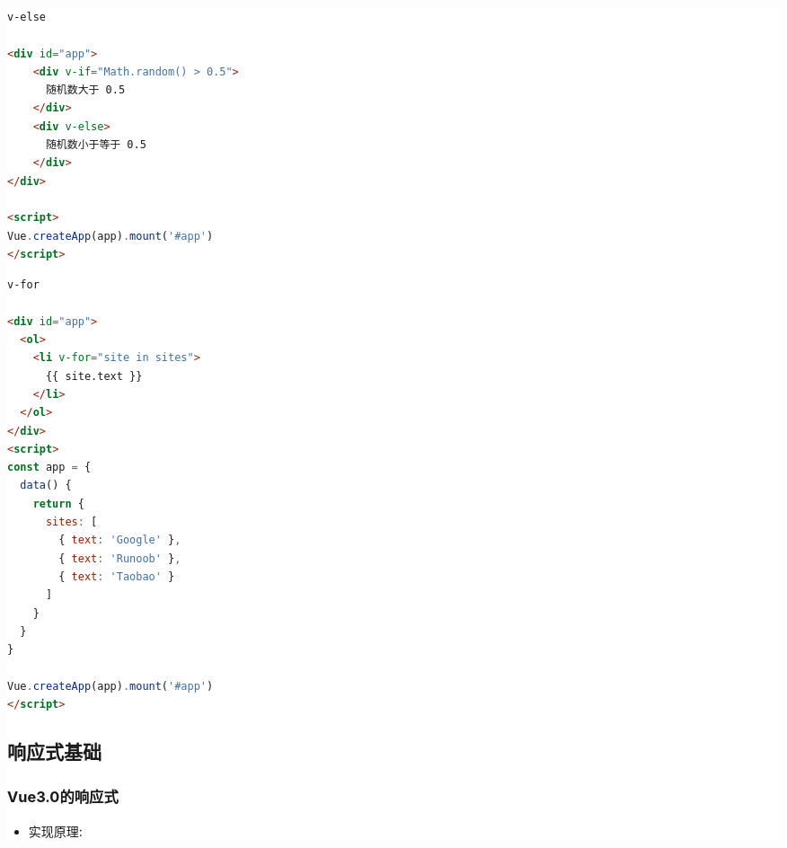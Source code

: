 ```html
```

```html
v-else

<div id="app">
    <div v-if="Math.random() > 0.5">
      随机数大于 0.5
    </div>
    <div v-else>
      随机数小于等于 0.5
    </div>
</div>
    
<script>
Vue.createApp(app).mount('#app')
</script>
```

```html
v-for

<div id="app">
  <ol>
    <li v-for="site in sites">
      {{ site.text }}
    </li>
  </ol>
</div>
<script>
const app = {
  data() {
    return {
      sites: [
        { text: 'Google' },
        { text: 'Runoob' },
        { text: 'Taobao' }
      ]
    }
  }
}

Vue.createApp(app).mount('#app')
</script>
```



## 响应式基础

### Vue3.0的响应式

- 实现原理:
